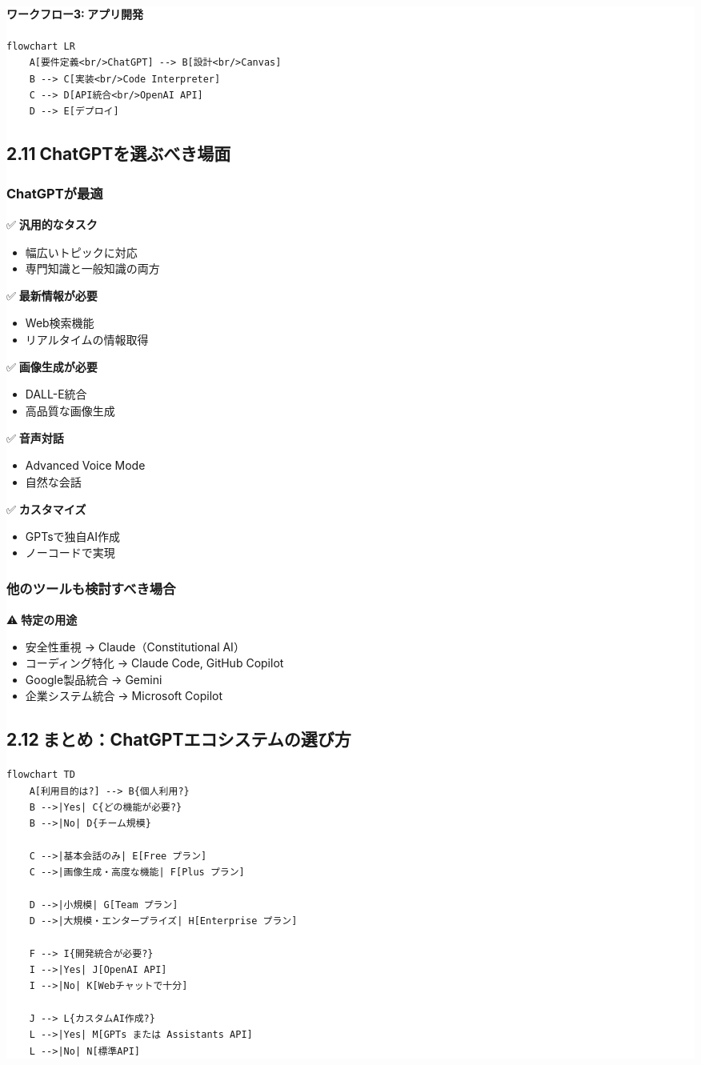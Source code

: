 #### ワークフロー3: アプリ開発
```mermaid
flowchart LR
    A[要件定義<br/>ChatGPT] --> B[設計<br/>Canvas]
    B --> C[実装<br/>Code Interpreter]
    C --> D[API統合<br/>OpenAI API]
    D --> E[デプロイ]
```

## 2.11 ChatGPTを選ぶべき場面

### ChatGPTが最適

✅ **汎用的なタスク**
- 幅広いトピックに対応
- 専門知識と一般知識の両方

✅ **最新情報が必要**
- Web検索機能
- リアルタイムの情報取得

✅ **画像生成が必要**
- DALL-E統合
- 高品質な画像生成

✅ **音声対話**
- Advanced Voice Mode
- 自然な会話

✅ **カスタマイズ**
- GPTsで独自AI作成
- ノーコードで実現

### 他のツールも検討すべき場合

⚠️ **特定の用途**
- 安全性重視 → Claude（Constitutional AI）
- コーディング特化 → Claude Code, GitHub Copilot
- Google製品統合 → Gemini
- 企業システム統合 → Microsoft Copilot

## 2.12 まとめ：ChatGPTエコシステムの選び方

```mermaid
flowchart TD
    A[利用目的は?] --> B{個人利用?}
    B -->|Yes| C{どの機能が必要?}
    B -->|No| D{チーム規模}

    C -->|基本会話のみ| E[Free プラン]
    C -->|画像生成・高度な機能| F[Plus プラン]

    D -->|小規模| G[Team プラン]
    D -->|大規模・エンタープライズ| H[Enterprise プラン]

    F --> I{開発統合が必要?}
    I -->|Yes| J[OpenAI API]
    I -->|No| K[Webチャットで十分]

    J --> L{カスタムAI作成?}
    L -->|Yes| M[GPTs または Assistants API]
    L -->|No| N[標準API]
```
